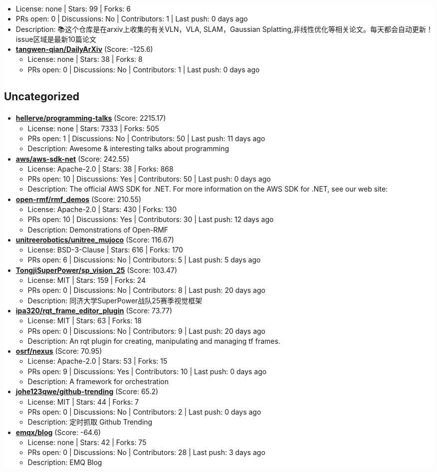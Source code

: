   - License: none | Stars: 99 | Forks: 6
  - PRs open: 0 | Discussions: No | Contributors: 1 | Last push: 0 days ago
  - Description: 📚这个仓库是在arxiv上收集的有关VLN，VLA, SLAM，Gaussian Splatting,非线性优化等相关论文。每天都会自动更新！issue区域是最新10篇论文
- **[tangwen-qian/DailyArXiv](https://github.com/tangwen-qian/DailyArXiv)** (Score: -125.6)
  - License: none | Stars: 38 | Forks: 8
  - PRs open: 0 | Discussions: No | Contributors: 1 | Last push: 0 days ago

## Uncategorized
- **[hellerve/programming-talks](https://github.com/hellerve/programming-talks)** (Score: 2215.17)
  - License: none | Stars: 7333 | Forks: 505
  - PRs open: 1 | Discussions: No | Contributors: 50 | Last push: 11 days ago
  - Description: Awesome & interesting talks about programming
- **[aws/aws-sdk-net](https://github.com/aws/aws-sdk-net)** (Score: 242.55)
  - License: Apache-2.0 | Stars: 38 | Forks: 868
  - PRs open: 10 | Discussions: Yes | Contributors: 50 | Last push: 0 days ago
  - Description: The official AWS SDK for .NET. For more information on the AWS SDK for .NET, see our web site:
- **[open-rmf/rmf_demos](https://github.com/open-rmf/rmf_demos)** (Score: 210.55)
  - License: Apache-2.0 | Stars: 430 | Forks: 130
  - PRs open: 10 | Discussions: Yes | Contributors: 30 | Last push: 12 days ago
  - Description: Demonstrations of Open-RMF
- **[unitreerobotics/unitree_mujoco](https://github.com/unitreerobotics/unitree_mujoco)** (Score: 116.67)
  - License: BSD-3-Clause | Stars: 616 | Forks: 170
  - PRs open: 6 | Discussions: No | Contributors: 5 | Last push: 5 days ago
- **[TongjiSuperPower/sp_vision_25](https://github.com/TongjiSuperPower/sp_vision_25)** (Score: 103.47)
  - License: MIT | Stars: 159 | Forks: 24
  - PRs open: 0 | Discussions: No | Contributors: 8 | Last push: 20 days ago
  - Description: 同济大学SuperPower战队25赛季视觉框架
- **[ipa320/rqt_frame_editor_plugin](https://github.com/ipa320/rqt_frame_editor_plugin)** (Score: 73.77)
  - License: MIT | Stars: 63 | Forks: 18
  - PRs open: 0 | Discussions: No | Contributors: 9 | Last push: 20 days ago
  - Description: An rqt plugin for creating, manipulating and managing tf frames.
- **[osrf/nexus](https://github.com/osrf/nexus)** (Score: 70.95)
  - License: Apache-2.0 | Stars: 53 | Forks: 15
  - PRs open: 9 | Discussions: Yes | Contributors: 10 | Last push: 0 days ago
  - Description: A framework for orchestration
- **[johe123qwe/github-trending](https://github.com/johe123qwe/github-trending)** (Score: 65.2)
  - License: MIT | Stars: 44 | Forks: 7
  - PRs open: 0 | Discussions: No | Contributors: 2 | Last push: 0 days ago
  - Description: 定时抓取 Github Trending
- **[emqx/blog](https://github.com/emqx/blog)** (Score: -64.6)
  - License: none | Stars: 42 | Forks: 75
  - PRs open: 0 | Discussions: No | Contributors: 28 | Last push: 3 days ago
  - Description: EMQ Blog
